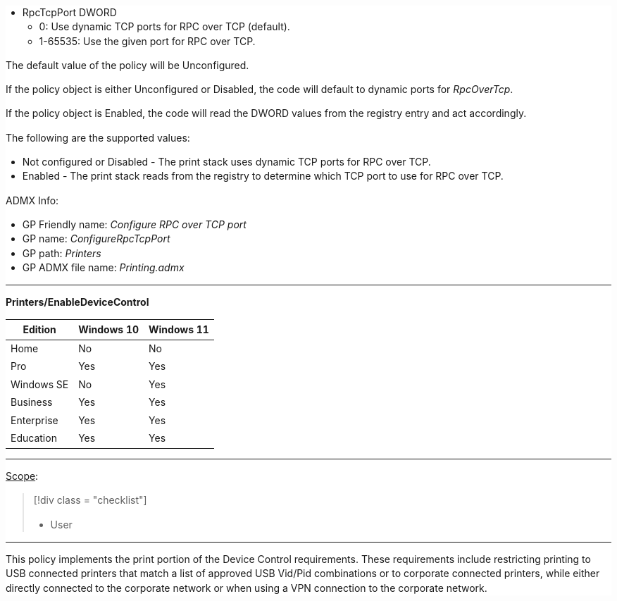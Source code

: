 - RpcTcpPort DWORD
     - 0: Use dynamic TCP ports for RPC over TCP (default).
     - 1-65535: Use the given port for RPC over TCP.

The default value of the policy will be Unconfigured.

If the policy object is either Unconfigured or Disabled, the code will default to dynamic ports for *RpcOverTcp*.

If the policy object is Enabled, the code will read the DWORD values from the registry entry and act accordingly.

The following are the supported values:

- Not configured  or Disabled - The print stack uses dynamic TCP ports for RPC over TCP.
- Enabled - The print stack reads from the registry to determine which TCP port to use for RPC over TCP.




ADMX Info:  
-   GP Friendly name: *Configure RPC over TCP port*
-   GP name: *ConfigureRpcTcpPort*
-   GP path: *Printers*
-   GP ADMX file name: *Printing.admx*



<hr/>


<a href="" id="printers-enabledevicecontrol"></a>**Printers/EnableDeviceControl**  


|Edition|Windows 10|Windows 11|
|--- |--- |--- |
|Home|No|No|
|Pro|Yes|Yes|
|Windows SE|No|Yes|
|Business|Yes|Yes|
|Enterprise|Yes|Yes|
|Education|Yes|Yes|


<hr/>


[Scope](./policy-configuration-service-provider.md#policy-scope):

> [!div class = "checklist"]
> * User

<hr/>



This policy implements the print portion of the Device Control requirements. 
These requirements include restricting printing to USB connected printers that match a list of approved USB Vid/Pid combinations or to corporate connected printers, while either directly connected to the corporate network or when using a VPN connection to the corporate network. 
 